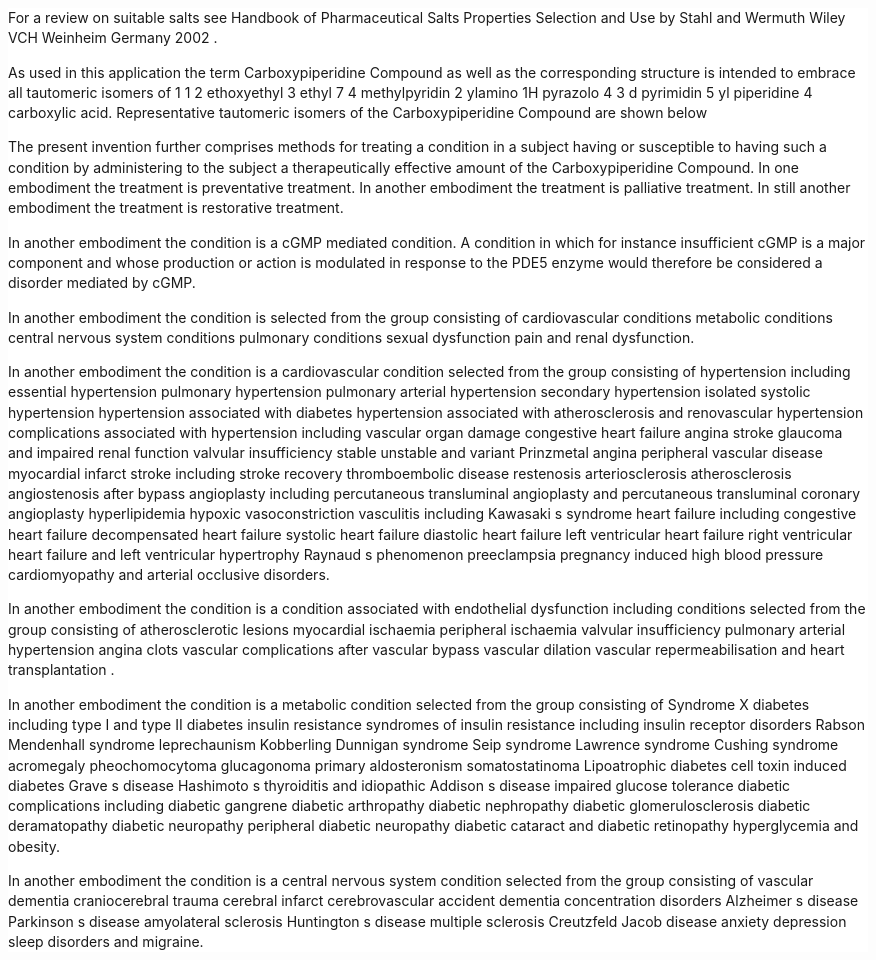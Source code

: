 For a review on suitable salts see Handbook of Pharmaceutical Salts Properties Selection and Use by Stahl and Wermuth Wiley VCH Weinheim Germany 2002 .

As used in this application the term Carboxypiperidine Compound as well as the corresponding structure is intended to embrace all tautomeric isomers of 1 1 2 ethoxyethyl 3 ethyl 7 4 methylpyridin 2 ylamino 1H pyrazolo 4 3 d pyrimidin 5 yl piperidine 4 carboxylic acid. Representative tautomeric isomers of the Carboxypiperidine Compound are shown below 

The present invention further comprises methods for treating a condition in a subject having or susceptible to having such a condition by administering to the subject a therapeutically effective amount of the Carboxypiperidine Compound. In one embodiment the treatment is preventative treatment. In another embodiment the treatment is palliative treatment. In still another embodiment the treatment is restorative treatment.

In another embodiment the condition is a cGMP mediated condition. A condition in which for instance insufficient cGMP is a major component and whose production or action is modulated in response to the PDE5 enzyme would therefore be considered a disorder mediated by cGMP.

In another embodiment the condition is selected from the group consisting of cardiovascular conditions metabolic conditions central nervous system conditions pulmonary conditions sexual dysfunction pain and renal dysfunction.

In another embodiment the condition is a cardiovascular condition selected from the group consisting of hypertension including essential hypertension pulmonary hypertension pulmonary arterial hypertension secondary hypertension isolated systolic hypertension hypertension associated with diabetes hypertension associated with atherosclerosis and renovascular hypertension complications associated with hypertension including vascular organ damage congestive heart failure angina stroke glaucoma and impaired renal function valvular insufficiency stable unstable and variant Prinzmetal angina peripheral vascular disease myocardial infarct stroke including stroke recovery thromboembolic disease restenosis arteriosclerosis atherosclerosis angiostenosis after bypass angioplasty including percutaneous transluminal angioplasty and percutaneous transluminal coronary angioplasty hyperlipidemia hypoxic vasoconstriction vasculitis including Kawasaki s syndrome heart failure including congestive heart failure decompensated heart failure systolic heart failure diastolic heart failure left ventricular heart failure right ventricular heart failure and left ventricular hypertrophy Raynaud s phenomenon preeclampsia pregnancy induced high blood pressure cardiomyopathy and arterial occlusive disorders.

In another embodiment the condition is a condition associated with endothelial dysfunction including conditions selected from the group consisting of atherosclerotic lesions myocardial ischaemia peripheral ischaemia valvular insufficiency pulmonary arterial hypertension angina clots vascular complications after vascular bypass vascular dilation vascular repermeabilisation and heart transplantation .

In another embodiment the condition is a metabolic condition selected from the group consisting of Syndrome X diabetes including type I and type II diabetes insulin resistance syndromes of insulin resistance including insulin receptor disorders Rabson Mendenhall syndrome leprechaunism Kobberling Dunnigan syndrome Seip syndrome Lawrence syndrome Cushing syndrome acromegaly pheochomocytoma glucagonoma primary aldosteronism somatostatinoma Lipoatrophic diabetes cell toxin induced diabetes Grave s disease Hashimoto s thyroiditis and idiopathic Addison s disease impaired glucose tolerance diabetic complications including diabetic gangrene diabetic arthropathy diabetic nephropathy diabetic glomerulosclerosis diabetic deramatopathy diabetic neuropathy peripheral diabetic neuropathy diabetic cataract and diabetic retinopathy hyperglycemia and obesity.

In another embodiment the condition is a central nervous system condition selected from the group consisting of vascular dementia craniocerebral trauma cerebral infarct cerebrovascular accident dementia concentration disorders Alzheimer s disease Parkinson s disease amyolateral sclerosis Huntington s disease multiple sclerosis Creutzfeld Jacob disease anxiety depression sleep disorders and migraine.
